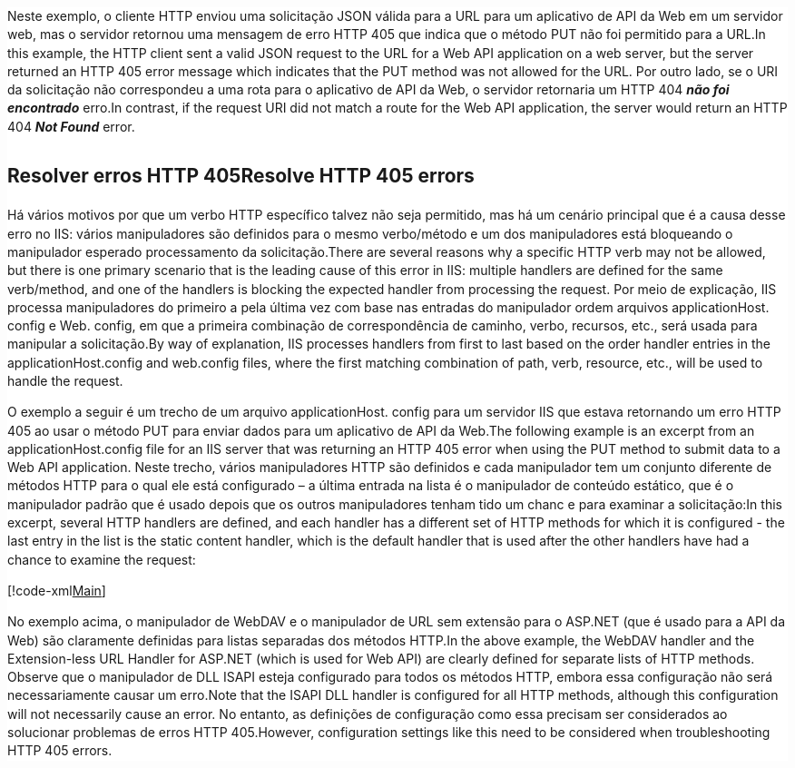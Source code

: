 
<span data-ttu-id="5f0ce-147">Neste exemplo, o cliente HTTP enviou uma solicitação JSON válida para a URL para um aplicativo de API da Web em um servidor web, mas o servidor retornou uma mensagem de erro HTTP 405 que indica que o método PUT não foi permitido para a URL.</span><span class="sxs-lookup"><span data-stu-id="5f0ce-147">In this example, the HTTP client sent a valid JSON request to the URL for a Web API application on a web server, but the server returned an HTTP 405 error message which indicates that the PUT method was not allowed for the URL.</span></span> <span data-ttu-id="5f0ce-148">Por outro lado, se o URI da solicitação não correspondeu a uma rota para o aplicativo de API da Web, o servidor retornaria um HTTP 404 ***não foi encontrado*** erro.</span><span class="sxs-lookup"><span data-stu-id="5f0ce-148">In contrast, if the request URI did not match a route for the Web API application, the server would return an HTTP 404 ***Not Found*** error.</span></span>

## <a name="resolve-http-405-errors"></a><span data-ttu-id="5f0ce-149">Resolver erros HTTP 405</span><span class="sxs-lookup"><span data-stu-id="5f0ce-149">Resolve HTTP 405 errors</span></span>

<span data-ttu-id="5f0ce-150">Há vários motivos por que um verbo HTTP específico talvez não seja permitido, mas há um cenário principal que é a causa desse erro no IIS: vários manipuladores são definidos para o mesmo verbo/método e um dos manipuladores está bloqueando o manipulador esperado processamento da solicitação.</span><span class="sxs-lookup"><span data-stu-id="5f0ce-150">There are several reasons why a specific HTTP verb may not be allowed, but there is one primary scenario that is the leading cause of this error in IIS: multiple handlers are defined for the same verb/method, and one of the handlers is blocking the expected handler from processing the request.</span></span> <span data-ttu-id="5f0ce-151">Por meio de explicação, IIS processa manipuladores do primeiro a pela última vez com base nas entradas do manipulador ordem arquivos applicationHost. config e Web. config, em que a primeira combinação de correspondência de caminho, verbo, recursos, etc., será usada para manipular a solicitação.</span><span class="sxs-lookup"><span data-stu-id="5f0ce-151">By way of explanation, IIS processes handlers from first to last based on the order handler entries in the applicationHost.config and web.config files, where the first matching combination of path, verb, resource, etc., will be used to handle the request.</span></span>

<span data-ttu-id="5f0ce-152">O exemplo a seguir é um trecho de um arquivo applicationHost. config para um servidor IIS que estava retornando um erro HTTP 405 ao usar o método PUT para enviar dados para um aplicativo de API da Web.</span><span class="sxs-lookup"><span data-stu-id="5f0ce-152">The following example is an excerpt from an applicationHost.config file for an IIS server that was returning an HTTP 405 error when using the PUT method to submit data to a Web API application.</span></span> <span data-ttu-id="5f0ce-153">Neste trecho, vários manipuladores HTTP são definidos e cada manipulador tem um conjunto diferente de métodos HTTP para o qual ele está configurado – a última entrada na lista é o manipulador de conteúdo estático, que é o manipulador padrão que é usado depois que os outros manipuladores tenham tido um chanc e para examinar a solicitação:</span><span class="sxs-lookup"><span data-stu-id="5f0ce-153">In this excerpt, several HTTP handlers are defined, and each handler has a different set of HTTP methods for which it is configured - the last entry in the list is the static content handler, which is the default handler that is used after the other handlers have had a chance to examine the request:</span></span>

[!code-xml[Main](troubleshooting-http-405-errors-after-publishing-web-api-applications/samples/sample3.xml)]

<span data-ttu-id="5f0ce-154">No exemplo acima, o manipulador de WebDAV e o manipulador de URL sem extensão para o ASP.NET (que é usado para a API da Web) são claramente definidas para listas separadas dos métodos HTTP.</span><span class="sxs-lookup"><span data-stu-id="5f0ce-154">In the above example, the WebDAV handler and the Extension-less URL Handler for ASP.NET (which is used for Web API) are clearly defined for separate lists of HTTP methods.</span></span> <span data-ttu-id="5f0ce-155">Observe que o manipulador de DLL ISAPI esteja configurado para todos os métodos HTTP, embora essa configuração não será necessariamente causar um erro.</span><span class="sxs-lookup"><span data-stu-id="5f0ce-155">Note that the ISAPI DLL handler is configured for all HTTP methods, although this configuration will not necessarily cause an error.</span></span> <span data-ttu-id="5f0ce-156">No entanto, as definições de configuração como essa precisam ser considerados ao solucionar problemas de erros HTTP 405.</span><span class="sxs-lookup"><span data-stu-id="5f0ce-156">However, configuration settings like this need to be considered when troubleshooting HTTP 405 errors.</span></span>
